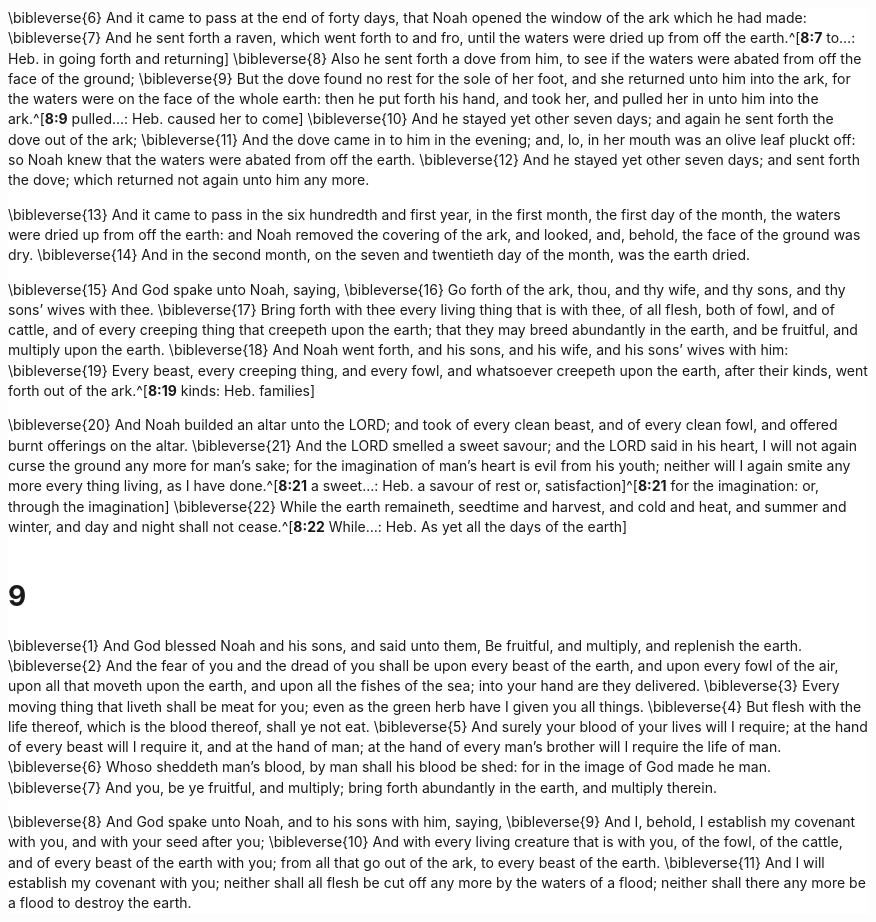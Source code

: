 
\bibleverse{6} And it came to pass at the end of forty days, that Noah opened the window of the ark which he had made: \bibleverse{7} And he sent forth a raven, which went forth to and fro, until the waters were dried up from off the earth.^[**8:7** to…: Heb. in going forth and returning] \bibleverse{8} Also he sent forth a dove from him, to see if the waters were abated from off the face of the ground; \bibleverse{9} But the dove found no rest for the sole of her foot, and she returned unto him into the ark, for the waters were on the face of the whole earth: then he put forth his hand, and took her, and pulled her in unto him into the ark.^[**8:9** pulled…: Heb. caused her to come] \bibleverse{10} And he stayed yet other seven days; and again he sent forth the dove out of the ark; \bibleverse{11} And the dove came in to him in the evening; and, lo, in her mouth was an olive leaf pluckt off: so Noah knew that the waters were abated from off the earth. \bibleverse{12} And he stayed yet other seven days; and sent forth the dove; which returned not again unto him any more. 



\bibleverse{13} And it came to pass in the six hundredth and first year, in the first month, the first day of the month, the waters were dried up from off the earth: and Noah removed the covering of the ark, and looked, and, behold, the face of the ground was dry. \bibleverse{14} And in the second month, on the seven and twentieth day of the month, was the earth dried. 

\bibleverse{15} And God spake unto Noah, saying, \bibleverse{16} Go forth of the ark, thou, and thy wife, and thy sons, and thy sons’ wives with thee. \bibleverse{17} Bring forth with thee every living thing that is with thee, of all flesh, both of fowl, and of cattle, and of every creeping thing that creepeth upon the earth; that they may breed abundantly in the earth, and be fruitful, and multiply upon the earth. \bibleverse{18} And Noah went forth, and his sons, and his wife, and his sons’ wives with him: \bibleverse{19} Every beast, every creeping thing, and every fowl, and whatsoever creepeth upon the earth, after their kinds, went forth out of the ark.^[**8:19** kinds: Heb. families] 


\bibleverse{20} And Noah builded an altar unto the LORD; and took of every clean beast, and of every clean fowl, and offered burnt offerings on the altar. \bibleverse{21} And the LORD smelled a sweet savour; and the LORD said in his heart, I will not again curse the ground any more for man’s sake; for the imagination of man’s heart is evil from his youth; neither will I again smite any more every thing living, as I have done.^[**8:21** a sweet…: Heb. a savour of rest or, satisfaction]^[**8:21** for the imagination: or, through the imagination] \bibleverse{22} While the earth remaineth, seedtime and harvest, and cold and heat, and summer and winter, and day and night shall not cease.^[**8:22** While…: Heb. As yet all the days of the earth]


 

# 9 
\bibleverse{1} And God blessed Noah and his sons, and said unto them, Be fruitful, and multiply, and replenish the earth. \bibleverse{2} And the fear of you and the dread of you shall be upon every beast of the earth, and upon every fowl of the air, upon all that moveth upon the earth, and upon all the fishes of the sea; into your hand are they delivered. \bibleverse{3} Every moving thing that liveth shall be meat for you; even as the green herb have I given you all things. \bibleverse{4} But flesh with the life thereof, which is the blood thereof, shall ye not eat. \bibleverse{5} And surely your blood of your lives will I require; at the hand of every beast will I require it, and at the hand of man; at the hand of every man’s brother will I require the life of man. \bibleverse{6} Whoso sheddeth man’s blood, by man shall his blood be shed: for in the image of God made he man. \bibleverse{7} And you, be ye fruitful, and multiply; bring forth abundantly in the earth, and multiply therein. 

\bibleverse{8} And God spake unto Noah, and to his sons with him, saying, \bibleverse{9} And I, behold, I establish my covenant with you, and with your seed after you; \bibleverse{10} And with every living creature that is with you, of the fowl, of the cattle, and of every beast of the earth with you; from all that go out of the ark, to every beast of the earth. \bibleverse{11} And I will establish my covenant with you; neither shall all flesh be cut off any more by the waters of a flood; neither shall there any more be a flood to destroy the earth. 
